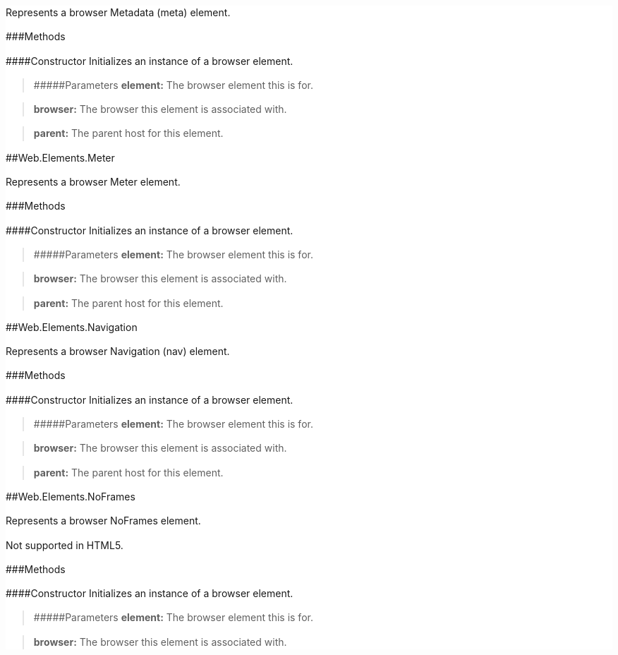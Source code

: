 Represents a browser Metadata (meta) element.
        
###Methods


####Constructor
Initializes an instance of a browser element.
> #####Parameters
> **element:** The browser element this is for.

> **browser:** The browser this element is associated with.

> **parent:** The parent host for this element.


##Web.Elements.Meter
            
Represents a browser Meter element.
        
###Methods


####Constructor
Initializes an instance of a browser element.
> #####Parameters
> **element:** The browser element this is for.

> **browser:** The browser this element is associated with.

> **parent:** The parent host for this element.


##Web.Elements.Navigation
            
Represents a browser Navigation (nav) element.
        
###Methods


####Constructor
Initializes an instance of a browser element.
> #####Parameters
> **element:** The browser element this is for.

> **browser:** The browser this element is associated with.

> **parent:** The parent host for this element.


##Web.Elements.NoFrames
            
Represents a browser NoFrames element.
            
Not supported in HTML5.
        
###Methods


####Constructor
Initializes an instance of a browser element.
> #####Parameters
> **element:** The browser element this is for.

> **browser:** The browser this element is associated with.
